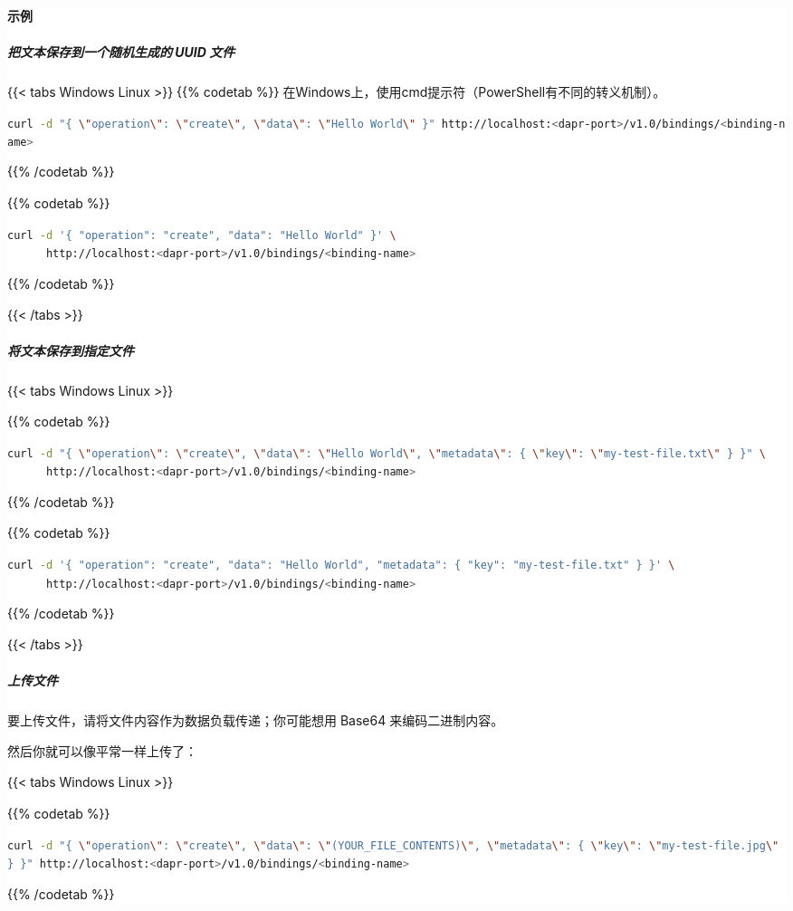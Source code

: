#### 示例
##### 把文本保存到一个随机生成的 UUID 文件

{{< tabs Windows Linux >}}
  {{% codetab %}}
  在Windows上，使用cmd提示符（PowerShell有不同的转义机制）。
  ```bash
  curl -d "{ \"operation\": \"create\", \"data\": \"Hello World\" }" http://localhost:<dapr-port>/v1.0/bindings/<binding-name>
  ```
  {{% /codetab %}}

  {{% codetab %}}
  ```bash
  curl -d '{ "operation": "create", "data": "Hello World" }' \
        http://localhost:<dapr-port>/v1.0/bindings/<binding-name>
  ```
  {{% /codetab %}}

{{< /tabs >}}

##### 将文本保存到指定文件

{{< tabs Windows Linux >}}

  {{% codetab %}}
  ```bash
  curl -d "{ \"operation\": \"create\", \"data\": \"Hello World\", \"metadata\": { \"key\": \"my-test-file.txt\" } }" \
        http://localhost:<dapr-port>/v1.0/bindings/<binding-name>
  ```
  {{% /codetab %}}

  {{% codetab %}}
  ```bash
  curl -d '{ "operation": "create", "data": "Hello World", "metadata": { "key": "my-test-file.txt" } }' \
        http://localhost:<dapr-port>/v1.0/bindings/<binding-name>
  ```
  {{% /codetab %}}

{{< /tabs >}}


##### 上传文件

要上传文件，请将文件内容作为数据负载传递；你可能想用 Base64 来编码二进制内容。

然后你就可以像平常一样上传了：

{{< tabs Windows Linux >}}

  {{% codetab %}}
  ```bash
  curl -d "{ \"operation\": \"create\", \"data\": \"(YOUR_FILE_CONTENTS)\", \"metadata\": { \"key\": \"my-test-file.jpg\" } }" http://localhost:<dapr-port>/v1.0/bindings/<binding-name>
  ```
  {{% /codetab %}}
